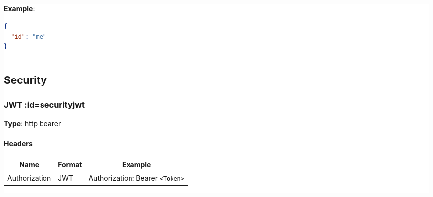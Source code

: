 
**Example**:

```json
{
  "id": "me"
}
```

* * *

## Security

### JWT :id=securityjwt

>

**Type**: http bearer

#### Headers
| Name | Format | Example |
| ---- | ------ | ------- |
| Authorization | JWT | Authorization: Bearer <code>&lt;Token&gt;</code> |

* * *


